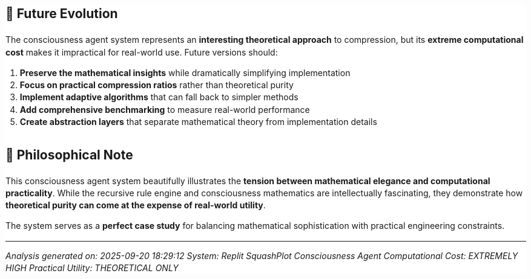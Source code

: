 ## 🔮 Future Evolution

The consciousness agent system represents an **interesting theoretical approach** to compression, but its **extreme computational cost** makes it impractical for real-world use. Future versions should:

1. **Preserve the mathematical insights** while dramatically simplifying implementation
2. **Focus on practical compression ratios** rather than theoretical purity
3. **Implement adaptive algorithms** that can fall back to simpler methods
4. **Add comprehensive benchmarking** to measure real-world performance
5. **Create abstraction layers** that separate mathematical theory from implementation details

## 💭 Philosophical Note

This consciousness agent system beautifully illustrates the **tension between mathematical elegance and computational practicality**. While the recursive rule engine and consciousness mathematics are intellectually fascinating, they demonstrate how **theoretical purity can come at the expense of real-world utility**.

The system serves as a **perfect case study** for balancing mathematical sophistication with practical engineering constraints.

---

*Analysis generated on: 2025-09-20 18:29:12*
*System: Replit SquashPlot Consciousness Agent*
*Computational Cost: EXTREMELY HIGH*
*Practical Utility: THEORETICAL ONLY*
